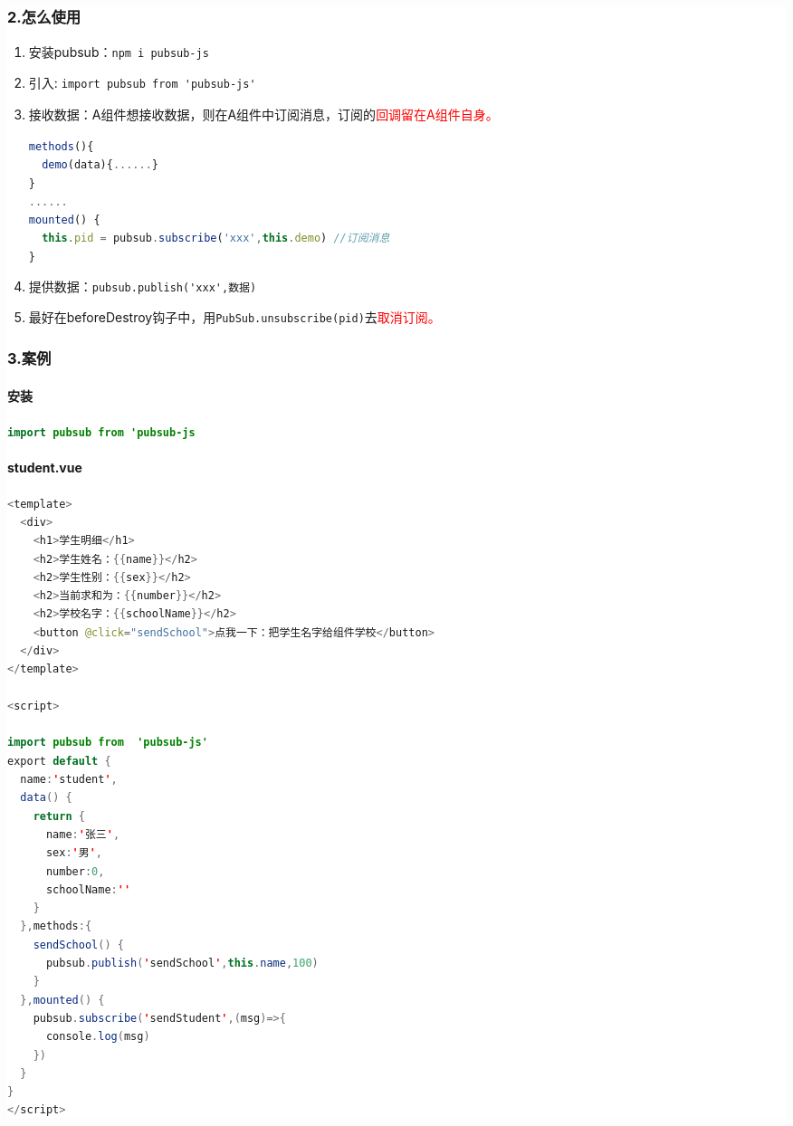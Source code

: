 ### 2.怎么使用

1. 安装pubsub：```npm i pubsub-js```

2. 引入: ```import pubsub from 'pubsub-js'```

3. 接收数据：A组件想接收数据，则在A组件中订阅消息，订阅的<span style="color:red">回调留在A组件自身。</span>

   ```js
   methods(){
     demo(data){......}
   }
   ......
   mounted() {
     this.pid = pubsub.subscribe('xxx',this.demo) //订阅消息
   }
   ```

4. 提供数据：```pubsub.publish('xxx',数据)```

5. 最好在beforeDestroy钩子中，用```PubSub.unsubscribe(pid)```去<span style="color:red">取消订阅。</span>

### 3.案例

#### 安装

```java
import pubsub from 'pubsub-js
```

#### student.vue

```java
<template>
  <div>
    <h1>学生明细</h1>
    <h2>学生姓名：{{name}}</h2>
    <h2>学生性别：{{sex}}</h2>
    <h2>当前求和为：{{number}}</h2>
    <h2>学校名字：{{schoolName}}</h2>
    <button @click="sendSchool">点我一下：把学生名字给组件学校</button>
  </div>
</template>

<script>

import pubsub from  'pubsub-js'
export default {
  name:'student',
  data() {
    return {
      name:'张三',
      sex:'男',
      number:0,
      schoolName:''
    }
  },methods:{
    sendSchool() {
      pubsub.publish('sendSchool',this.name,100)
    }
  },mounted() {
    pubsub.subscribe('sendStudent',(msg)=>{
      console.log(msg)
    })
  }
}
</script>
```